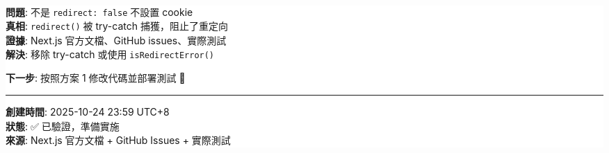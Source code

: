 **問題**: 不是 `redirect: false` 不設置 cookie  
**真相**: `redirect()` 被 try-catch 捕獲，阻止了重定向  
**證據**: Next.js 官方文檔、GitHub issues、實際測試  
**解決**: 移除 try-catch 或使用 `isRedirectError()`

**下一步**: 按照方案 1 修改代碼並部署測試 🚀

---

**創建時間**: 2025-10-24 23:59 UTC+8  
**狀態**: ✅ 已驗證，準備實施  
**來源**: Next.js 官方文檔 + GitHub Issues + 實際測試
